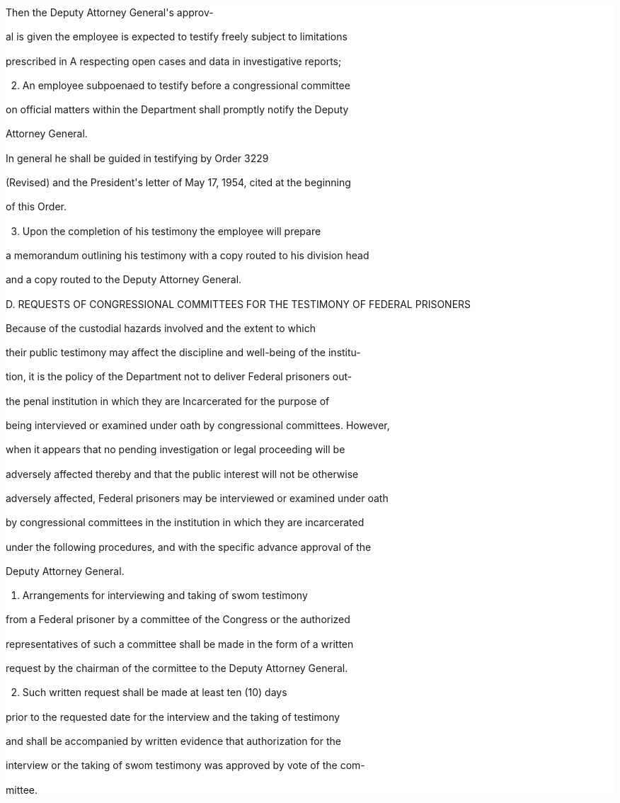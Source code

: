 Then the Deputy Attorney General's approv-

al is given the employee is expected to testify freely subject to limitations

prescribed in A respecting open cases and data in investigative reports;

2. An employee subpoenaed to testify before a congressional committee

on official matters within the Department shall promptly notify the Deputy

Attorney General.

In general he shall be guided in testifying by Order 3229

(Revised) and the President's letter of May 17, 1954, cited at the beginning

of this Order.

3. Upon the completion of his testimony the employee will prepare

a memorandum outlining his testimony with a copy routed to his division head

and a copy routed to the Deputy Attorney General.

D. REQUESTS OF CONGRESSIONAL COMMITTEES FOR THE TESTIMONY OF FEDERAL PRISONERS

Because of the custodial hazards involved and the extent to which

their public testimony may affect the discipline and well-being of the institu-

tion, it is the policy of the Department not to deliver Federal prisoners out-

the penal institution in which they are Incarcerated for the purpose of

being intervieved or examined under oath by congressional committees. However,

when it appears that no pending investigation or legal proceeding will be

adversely affected thereby and that the public interest will not be otherwise

adversely affected, Federal prisoners may be interviewed or examined under oath

by congressional committees in the institution in which they are incarcerated

under the following procedures, and with the specific advance approval of the

Deputy Attorney General.

1. Arrangements for interviewing and taking of swom testimony

from a Federal prisoner by a committee of the Congress or the authorized

representatives of such a committee shall be made in the form of a written

request by the chairman of the cormittee to the Deputy Attorney General.

2. Such written request shall be made at least ten (10) days

prior to the requested date for the interview and the taking of testimony

and shall be accompanied by written evidence that authorization for the

interview or the taking of swom testimony was approved by vote of the com-

mittee.
